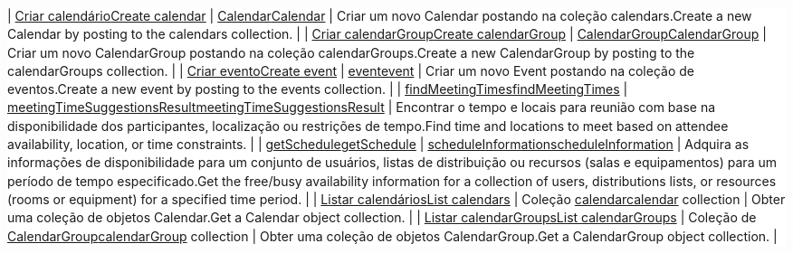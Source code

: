 | [<span data-ttu-id="8be00-145">Criar calendário</span><span class="sxs-lookup"><span data-stu-id="8be00-145">Create calendar</span></span>](../api/user-post-calendars.md)                                           | [<span data-ttu-id="8be00-146">Calendar</span><span class="sxs-lookup"><span data-stu-id="8be00-146">Calendar</span></span>](calendar.md)                                                          | <span data-ttu-id="8be00-147">Criar um novo Calendar postando na coleção calendars.</span><span class="sxs-lookup"><span data-stu-id="8be00-147">Create a new Calendar by posting to the calendars collection.</span></span>                                                                                                                                                                       |
| [<span data-ttu-id="8be00-148">Criar calendarGroup</span><span class="sxs-lookup"><span data-stu-id="8be00-148">Create calendarGroup</span></span>](../api/user-post-calendargroups.md)                                 | [<span data-ttu-id="8be00-149">CalendarGroup</span><span class="sxs-lookup"><span data-stu-id="8be00-149">CalendarGroup</span></span>](calendargroup.md)                                                | <span data-ttu-id="8be00-150">Criar um novo CalendarGroup postando na coleção calendarGroups.</span><span class="sxs-lookup"><span data-stu-id="8be00-150">Create a new CalendarGroup by posting to the calendarGroups collection.</span></span>                                                                                                                                                             |
| [<span data-ttu-id="8be00-151">Criar evento</span><span class="sxs-lookup"><span data-stu-id="8be00-151">Create event</span></span>](../api/user-post-events.md)                                                 | [<span data-ttu-id="8be00-152">event</span><span class="sxs-lookup"><span data-stu-id="8be00-152">event</span></span>](event.md)                                                                | <span data-ttu-id="8be00-153">Criar um novo Event postando na coleção de eventos.</span><span class="sxs-lookup"><span data-stu-id="8be00-153">Create a new event by posting to the events collection.</span></span>                                                                                                                                                                             |
| [<span data-ttu-id="8be00-154">findMeetingTimes</span><span class="sxs-lookup"><span data-stu-id="8be00-154">findMeetingTimes</span></span>](../api/user-findmeetingtimes.md)                                        | [<span data-ttu-id="8be00-155">meetingTimeSuggestionsResult</span><span class="sxs-lookup"><span data-stu-id="8be00-155">meetingTimeSuggestionsResult</span></span>](meetingtimesuggestionsresult.md)                  | <span data-ttu-id="8be00-156">Encontrar o tempo e locais para reunião com base na disponibilidade dos participantes, localização ou restrições de tempo.</span><span class="sxs-lookup"><span data-stu-id="8be00-156">Find time and locations to meet based on attendee availability, location, or time constraints.</span></span>                                                                                                                                      |
| [<span data-ttu-id="8be00-157">getSchedule</span><span class="sxs-lookup"><span data-stu-id="8be00-157">getSchedule</span></span>](../api/calendar-getschedule.md)                                              | [<span data-ttu-id="8be00-158">scheduleInformation</span><span class="sxs-lookup"><span data-stu-id="8be00-158">scheduleInformation</span></span>](scheduleinformation.md)                                    | <span data-ttu-id="8be00-159">Adquira as informações de disponibilidade para um conjunto de usuários, listas de distribuição ou recursos (salas e equipamentos) para um período de tempo especificado.</span><span class="sxs-lookup"><span data-stu-id="8be00-159">Get the free/busy availability information for a collection of users, distributions lists, or resources (rooms or equipment) for a specified time period.</span></span>                                                                           |
| [<span data-ttu-id="8be00-160">Listar calendários</span><span class="sxs-lookup"><span data-stu-id="8be00-160">List calendars</span></span>](../api/user-list-calendars.md)                                            | <span data-ttu-id="8be00-161">Coleção [calendar](calendar.md)</span><span class="sxs-lookup"><span data-stu-id="8be00-161">[calendar](calendar.md) collection</span></span>                                               | <span data-ttu-id="8be00-162">Obter uma coleção de objetos Calendar.</span><span class="sxs-lookup"><span data-stu-id="8be00-162">Get a Calendar object collection.</span></span>                                                                                                                                                                                                   |
| [<span data-ttu-id="8be00-163">Listar calendarGroups</span><span class="sxs-lookup"><span data-stu-id="8be00-163">List calendarGroups</span></span>](../api/user-list-calendargroups.md)                                  | <span data-ttu-id="8be00-164">Coleção de [CalendarGroup](calendargroup.md)</span><span class="sxs-lookup"><span data-stu-id="8be00-164">[calendarGroup](calendargroup.md) collection</span></span>                                     | <span data-ttu-id="8be00-165">Obter uma coleção de objetos CalendarGroup.</span><span class="sxs-lookup"><span data-stu-id="8be00-165">Get a CalendarGroup object collection.</span></span>                                                                                                                                                                                              |